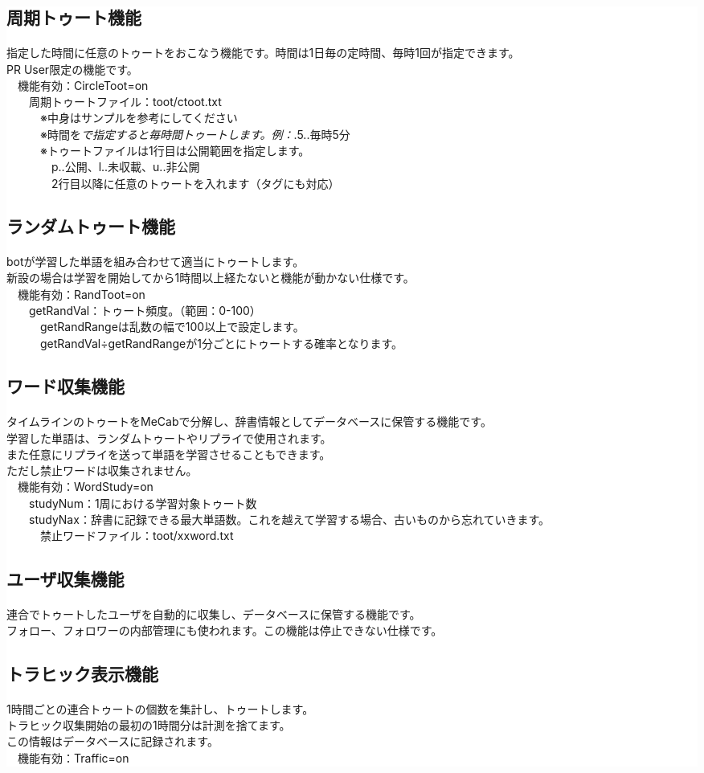 

<a id="iCircleToot"></a>
## 周期トゥート機能
指定した時間に任意のトゥートをおこなう機能です。時間は1日毎の定時間、毎時1回が指定できます。  
PR User限定の機能です。  
　機能有効：CircleToot=on  
　　周期トゥートファイル：toot/ctoot.txt  
　　　※中身はサンプルを参考にしてください  
　　　※時間を*で指定すると毎時間トゥートします。例：*.5..毎時5分  
　　　※トゥートファイルは1行目は公開範囲を指定します。  
　　　　p..公開、l..未収載、u..非公開  
　　　　2行目以降に任意のトゥートを入れます（タグにも対応）  



<a id="iRandomToot"></a>
## ランダムトゥート機能
botが学習した単語を組み合わせて適当にトゥートします。  
新設の場合は学習を開始してから1時間以上経たないと機能が動かない仕様です。  
　機能有効：RandToot=on  
　　getRandVal：トゥート頻度。（範囲：0-100）  
　　　getRandRangeは乱数の幅で100以上で設定します。  
　　　getRandVal÷getRandRangeが1分ごとにトゥートする確率となります。  



<a id="iWordStudy"></a>
## ワード収集機能
タイムラインのトゥートをMeCabで分解し、辞書情報としてデータベースに保管する機能です。  
学習した単語は、ランダムトゥートやリプライで使用されます。  
また任意にリプライを送って単語を学習させることもできます。  
ただし禁止ワードは収集されません。  
　機能有効：WordStudy=on  
　　studyNum：1周における学習対象トゥート数  
　　studyNax：辞書に記録できる最大単語数。これを越えて学習する場合、古いものから忘れていきます。  
　　　禁止ワードファイル：toot/xxword.txt



<a id="iUserCorrect"></a>
## ユーザ収集機能
連合でトゥートしたユーザを自動的に収集し、データベースに保管する機能です。  
フォロー、フォロワーの内部管理にも使われます。この機能は停止できない仕様です。  



<a id="iTrafficView"></a>
## トラヒック表示機能
1時間ごとの連合トゥートの個数を集計し、トゥートします。  
トラヒック収集開始の最初の1時間分は計測を捨てます。  
この情報はデータベースに記録されます。  
　機能有効：Traffic=on  
